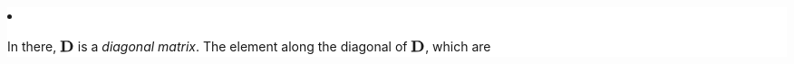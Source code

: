 <li><p>In there, <span class="MathJax_SVG" tabindex="-1" style="font-size: 100%; display: inline-block;"><svg xmlns:xlink="http://www.w3.org/1999/xlink" width="2.049ex" height="1.877ex" viewBox="0 -755.9 882 808.1" role="img" focusable="false" style="vertical-align: -0.121ex;"><defs><path stroke-width="0" id="E75-MJMAINB-44" d="M39 624V686H270H310H408Q500 686 545 680T638 649Q768 584 805 438Q817 388 817 338Q817 171 702 75Q628 17 515 2Q504 1 270 0H39V62H147V624H39ZM655 337Q655 370 655 390T650 442T639 494T616 540T580 580T526 607T451 623Q443 624 368 624H298V62H377H387H407Q445 62 472 65T540 83T606 129Q629 156 640 195T653 262T655 337Z"></path></defs><g stroke="currentColor" fill="currentColor" stroke-width="0" transform="matrix(1 0 0 -1 0 0)"><use xlink:href="#E75-MJMAINB-44" x="0" y="0"></use></g></svg></span><script type="math/tex">\mathbf{D}</script> is a <em>diagonal matrix</em>. The element along the diagonal of <span class="MathJax_SVG" tabindex="-1" style="font-size: 100%; display: inline-block;"><svg xmlns:xlink="http://www.w3.org/1999/xlink" width="2.049ex" height="1.877ex" viewBox="0 -755.9 882 808.1" role="img" focusable="false" style="vertical-align: -0.121ex;"><defs><path stroke-width="0" id="E75-MJMAINB-44" d="M39 624V686H270H310H408Q500 686 545 680T638 649Q768 584 805 438Q817 388 817 338Q817 171 702 75Q628 17 515 2Q504 1 270 0H39V62H147V624H39ZM655 337Q655 370 655 390T650 442T639 494T616 540T580 580T526 607T451 623Q443 624 368 624H298V62H377H387H407Q445 62 472 65T540 83T606 129Q629 156 640 195T653 262T655 337Z"></path></defs><g stroke="currentColor" fill="currentColor" stroke-width="0" transform="matrix(1 0 0 -1 0 0)"><use xlink:href="#E75-MJMAINB-44" x="0" y="0"></use></g></svg></span><script type="math/tex">\mathbf{D}</script>, which are